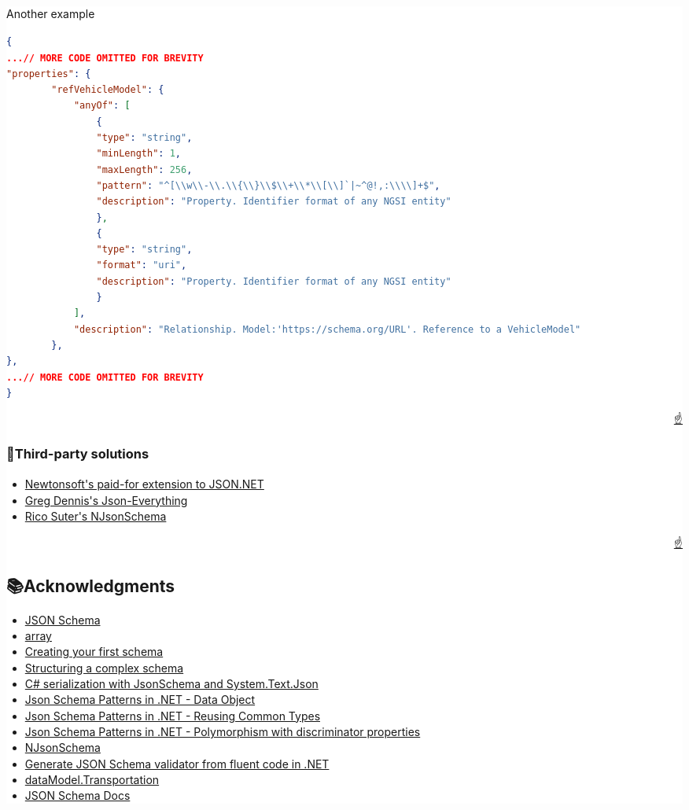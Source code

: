 Another example

```json
{
...// MORE CODE OMITTED FOR BREVITY
"properties": {
        "refVehicleModel": {
            "anyOf": [
                {
                "type": "string",
                "minLength": 1,
                "maxLength": 256,
                "pattern": "^[\\w\\-\\.\\{\\}\\$\\+\\*\\[\\]`|~^@!,:\\\\]+$",
                "description": "Property. Identifier format of any NGSI entity"
                },
                {
                "type": "string",
                "format": "uri",
                "description": "Property. Identifier format of any NGSI entity"
                }
            ],
            "description": "Relationship. Model:'https://schema.org/URL'. Reference to a VehicleModel"
        },
},
...// MORE CODE OMITTED FOR BREVITY
}
```
<p align="right"><a href="#top">☝</a></p>

### 💠Third-party solutions

- [Newtonsoft's paid-for extension to JSON.NET](https://www.newtonsoft.com/jsonschema)
- [Greg Dennis's Json-Everything](https://github.com/gregsdennis/json-everything)
- [Rico Suter's NJsonSchema](https://github.com/RicoSuter/NJsonSchema)

<p align="right"><a href="#top">☝</a></p>

## 📚Acknowledgments

- [JSON Schema](https://json-schema.org/docs)
- [array](https://json-schema.org/understanding-json-schema/reference/array)
- [Creating your first schema](https://json-schema.org/learn/getting-started-step-by-step#creating-your-first-schema)
- [Structuring a complex schema](https://json-schema.org/understanding-json-schema/structuring#structuring-a-complex-schema)
- [C# serialization with JsonSchema and System.Text.Json](https://endjin.com/blog/2021/05/csharp-serialization-with-system-text-json-schema)
- [Json Schema Patterns in .NET - Data Object](https://endjin.com/blog/2024/05/json-schema-patterns-dotnet-data-object)
- [Json Schema Patterns in .NET - Reusing Common Types](https://endjin.com/blog/2024/05/json-schema-patterns-dotnet-reusing-common-types)
- [Json Schema Patterns in .NET - Polymorphism with discriminator properties](https://endjin.com/blog/2024/05/json-schema-patterns-dotnet-polymorphism-with-discriminator-properties)
- [NJsonSchema](https://github.com/RicoSuter/NJsonSchema)
- [Generate JSON Schema validator from fluent code in .NET](https://medium.com/@lateapexearlyspeed/generate-json-schema-validator-from-fluent-code-in-net-8cbdbb933e27)
- [dataModel.Transportation](https://github.com/smart-data-models/dataModel.Transportation/blob/master/Vehicle/schema.json)
- [JSON Schema Docs](https://www.learnjsonschema.com/2020-12/)
